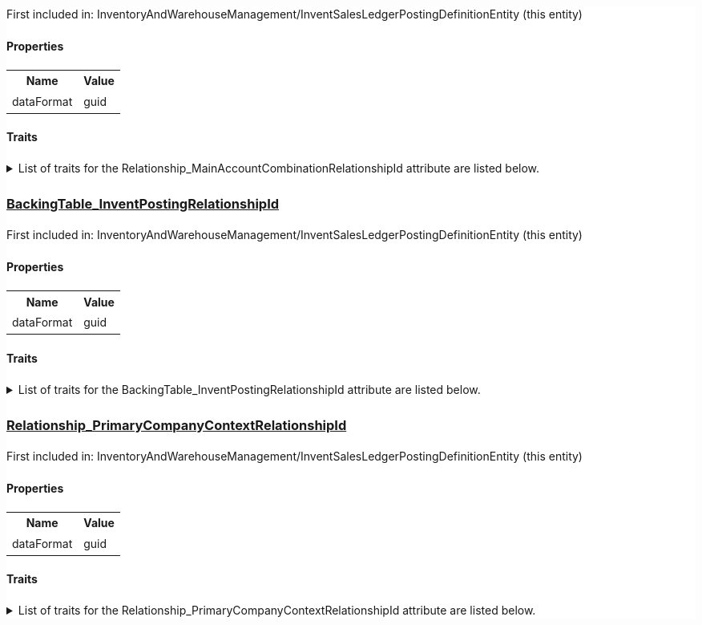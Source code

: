 First included in: InventoryAndWarehouseManagement/InventSalesLedgerPostingDefinitionEntity (this entity)  

#### Properties

<table><tr><th>Name</th><th>Value</th></tr><tr><td>dataFormat</td><td>guid</td></tr></table>

#### Traits

<details><summary>List of traits for the Relationship_MainAccountCombinationRelationshipId attribute are listed below.</summary></details>

### <a href=#BackingTable_InventPostingRelationshipId name="BackingTable_InventPostingRelationshipId">BackingTable_InventPostingRelationshipId</a>

First included in: InventoryAndWarehouseManagement/InventSalesLedgerPostingDefinitionEntity (this entity)  

#### Properties

<table><tr><th>Name</th><th>Value</th></tr><tr><td>dataFormat</td><td>guid</td></tr></table>

#### Traits

<details><summary>List of traits for the BackingTable_InventPostingRelationshipId attribute are listed below.</summary></details>

### <a href=#Relationship_PrimaryCompanyContextRelationshipId name="Relationship_PrimaryCompanyContextRelationshipId">Relationship_PrimaryCompanyContextRelationshipId</a>

First included in: InventoryAndWarehouseManagement/InventSalesLedgerPostingDefinitionEntity (this entity)  

#### Properties

<table><tr><th>Name</th><th>Value</th></tr><tr><td>dataFormat</td><td>guid</td></tr></table>

#### Traits

<details><summary>List of traits for the Relationship_PrimaryCompanyContextRelationshipId attribute are listed below.</summary></details>
